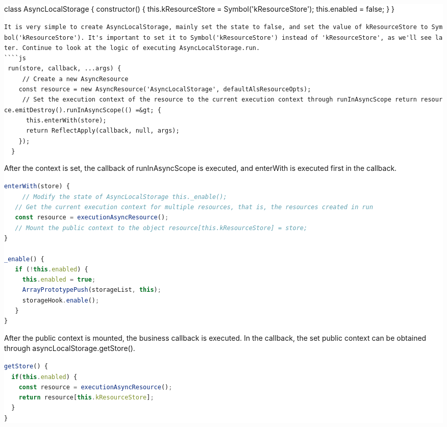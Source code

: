 class AsyncLocalStorage {
constructor() {
this.kResourceStore = Symbol('kResourceStore');
this.enabled = false;
}
}

`````
It is very simple to create AsyncLocalStorage, mainly set the state to false, and set the value of kResourceStore to Symbol('kResourceStore'). It's important to set it to Symbol('kResourceStore') instead of 'kResourceStore', as we'll see later. Continue to look at the logic of executing AsyncLocalStorage.run.
````js
 run(store, callback, ...args) {
	 // Create a new AsyncResource
    const resource = new AsyncResource('AsyncLocalStorage', defaultAlsResourceOpts);
	 // Set the execution context of the resource to the current execution context through runInAsyncScope return resource.emitDestroy().runInAsyncScope(() =&gt; {
      this.enterWith(store);
      return ReflectApply(callback, null, args);
    });
  }
`````

After the context is set, the callback of runInAsyncScope is executed, and enterWith is executed first in the callback.

```js
enterWith(store) {
	 // Modify the state of AsyncLocalStorage this._enable();
   // Get the current execution context for multiple resources, that is, the resources created in run
   const resource = executionAsyncResource();
   // Mount the public context to the object resource[this.kResourceStore] = store;
}

_enable() {
   if (!this.enabled) {
     this.enabled = true;
     ArrayPrototypePush(storageList, this);
     storageHook.enable();
   }
}
```

After the public context is mounted, the business callback is executed. In the callback, the set public context can be obtained through asyncLocalStorage.getStore().

```js
getStore() {
  if(this.enabled) {
    const resource = executionAsyncResource();
    return resource[this.kResourceStore];
  }
}
```


  [async_id_symbol]: asyncId,
  [trigger_async_id_symbol]: triggerAsyncId,
